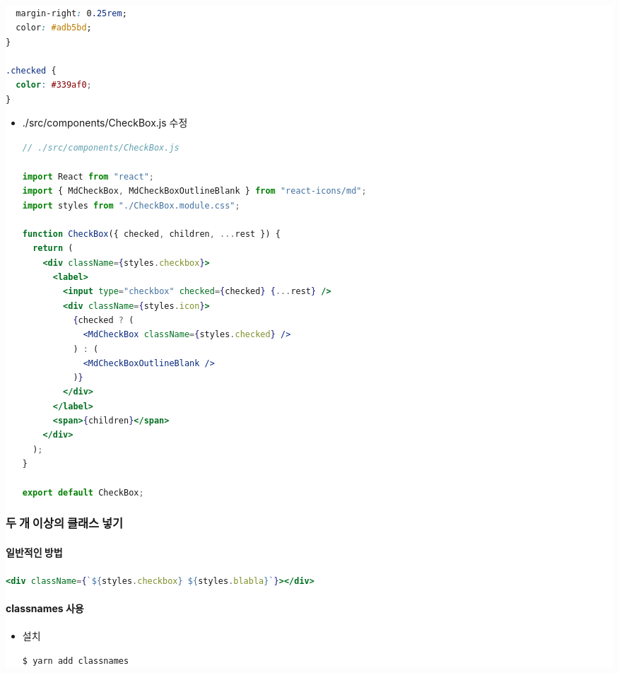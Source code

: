   ```css
    margin-right: 0.25rem;
    color: #adb5bd;
  }
  
  .checked {
    color: #339af0;
  }
  ```

+ ./src/components/CheckBox.js 수정

  ```jsx
  // ./src/components/CheckBox.js
  
  import React from "react";
  import { MdCheckBox, MdCheckBoxOutlineBlank } from "react-icons/md";
  import styles from "./CheckBox.module.css";
  
  function CheckBox({ checked, children, ...rest }) {
    return (
      <div className={styles.checkbox}>
        <label>
          <input type="checkbox" checked={checked} {...rest} />
          <div className={styles.icon}>
            {checked ? (
              <MdCheckBox className={styles.checked} />
            ) : (
              <MdCheckBoxOutlineBlank />
            )}
          </div>
        </label>
        <span>{children}</span>
      </div>
    );
  }
  
  export default CheckBox;
  ```

### 두 개 이상의 클래스 넣기

#### 일반적인 방법

```jsx
<div className={`${styles.checkbox} ${styles.blabla}`}></div>
```

#### classnames 사용

+ 설치

  ```bash
  $ yarn add classnames
  ```
